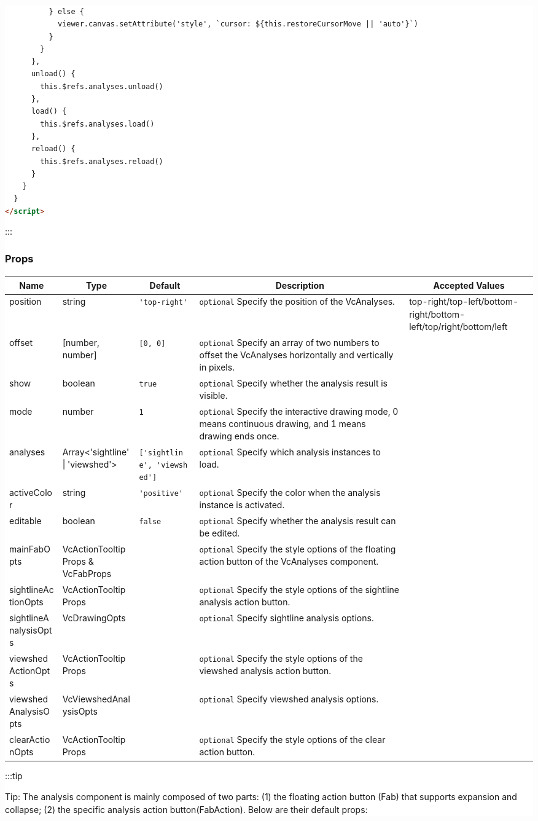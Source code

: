 ```html
          } else {
            viewer.canvas.setAttribute('style', `cursor: ${this.restoreCursorMove || 'auto'}`)
          }
        }
      },
      unload() {
        this.$refs.analyses.unload()
      },
      load() {
        this.$refs.analyses.load()
      },
      reload() {
        this.$refs.analyses.reload()
      }
    }
  }
</script>
```

:::

### Props


| Name | Type | Default | Description | Accepted Values |
| ---- | ---- | ------- | ----------- | --------------- |
| position | string | `'top-right'` | `optional` Specify the position of the VcAnalyses. |top-right/top-left/bottom-right/bottom-left/top/right/bottom/left |
| offset | [number, number] | `[0, 0]` | `optional` Specify an array of two numbers to offset the VcAnalyses horizontally and vertically in pixels. |
| show | boolean | `true` | `optional` Specify whether the analysis result is visible. |
| mode | number | `1` | `optional` Specify the interactive drawing mode, 0 means continuous drawing, and 1 means drawing ends once.|
| analyses | Array\<'sightline' \| 'viewshed'\>  | `['sightline', 'viewshed']` | `optional` Specify which analysis instances to load. |
| activeColor | string | `'positive'` | `optional` Specify the color when the analysis instance is activated. |
| editable | boolean | `false` | `optional` Specify whether the analysis result can be edited. |
| mainFabOpts | VcActionTooltipProps & VcFabProps | | `optional` Specify the style options of the floating action button of the VcAnalyses component. |
| sightlineActionOpts | VcActionTooltipProps | | `optional` Specify the style options of the sightline analysis action button.|
| sightlineAnalysisOpts | VcDrawingOpts | | `optional` Specify sightline analysis options.|
| viewshedActionOpts | VcActionTooltipProps | | `optional` Specify the style options of the viewshed analysis action button.|
| viewshedAnalysisOpts | VcViewshedAnalysisOpts | | `optional` Specify viewshed analysis options.|
| clearActionOpts | VcActionTooltipProps | | `optional` Specify the style options of the clear action button.|

:::tip

Tip: The analysis component is mainly composed of two parts: (1) the floating action button (Fab) that supports expansion and collapse; (2) the specific analysis action button(FabAction). Below are their default props:
